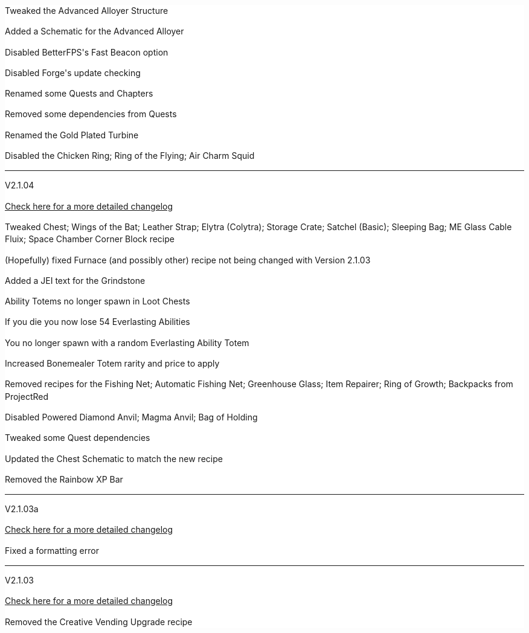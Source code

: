 Tweaked the Advanced Alloyer Structure

Added a Schematic for the Advanced Alloyer

Disabled BetterFPS's Fast Beacon option

Disabled Forge's update checking

Renamed some Quests and Chapters

Removed some dependencies from Quests

Renamed the Gold Plated Turbine

Disabled the Chicken Ring; Ring of the Flying; Air Charm Squid

-------
V2.1.04

[Check here for a more detailed changelog](https://github.com/Wxrlds/Technocratica/commit/fc6e5afb365b1af85aafada34a6c3d74192f3551)

Tweaked Chest; Wings of the Bat; Leather Strap; Elytra (Colytra); Storage Crate; Satchel (Basic); Sleeping Bag; ME Glass Cable Fluix; Space Chamber Corner Block recipe

(Hopefully) fixed Furnace (and possibly other) recipe not being changed with Version 2.1.03

Added a JEI text for the Grindstone

Ability Totems no longer spawn in Loot Chests

If you die you now lose 54 Everlasting Abilities

You no longer spawn with a random Everlasting Ability Totem

Increased Bonemealer Totem rarity and price to apply

Removed recipes for the Fishing Net; Automatic Fishing Net; Greenhouse Glass; Item Repairer; Ring of Growth; Backpacks from ProjectRed

Disabled Powered Diamond Anvil; Magma Anvil; Bag of Holding

Tweaked some Quest dependencies

Updated the Chest Schematic to match the new recipe

Removed the Rainbow XP Bar

-------
V2.1.03a

[Check here for a more detailed changelog](https://github.com/Wxrlds/Technocratica/commit/eb1eecf539edaa5dc17f8dabb192afb0ddd501a7)

Fixed a formatting error

-------
V2.1.03

[Check here for a more detailed changelog](https://github.com/Wxrlds/Technocratica/compare/v2.1.02...v2.1.03)

Removed the Creative Vending Upgrade recipe
